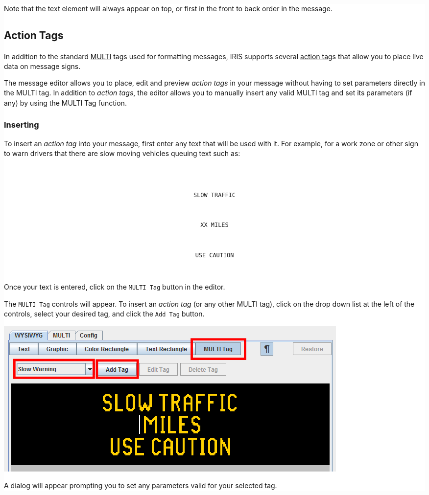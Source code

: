 Note that the text element will always appear on top, or first in the front to
back order in the message.

## Action Tags

In addition to the standard [MULTI] tags used for formatting messages, IRIS
supports several [action tag]s that allow you to place live data on message
signs.

The message editor allows you to place, edit and preview *action tags* in your
message without having to set parameters directly in the MULTI tag.  In addition
to *action tags*, the editor allows you to manually insert any valid MULTI tag
and set its parameters (if any) by using the MULTI Tag function.

### Inserting

To insert an *action tag* into your message, first enter any text that will be
used with it.  For example, for a work zone or other sign to warn drivers that
there are slow moving vehicles queuing text such as:

<code style='text-align:center;'>

SLOW TRAFFIC

XX MILES

USE CAUTION

</code>

Once your text is entered, click on the `MULTI Tag` button in the editor.

The `MULTI Tag` controls will appear.  To insert an *action tag* (or any other
MULTI tag), click on the drop down list at the left of the controls, select your
desired tag, and click the `Add Tag` button.

![](images/wysiwyg_action_tag_select.png)

A dialog will appear prompting you to set any parameters valid for your selected
tag.


[action tag]: action_plans.html#dms-action-tags
[DMS]: dms.html
[edit mode]: user_interface.html#edit-mode
[font]: fonts.html
[MULTI]: dms.html#multi